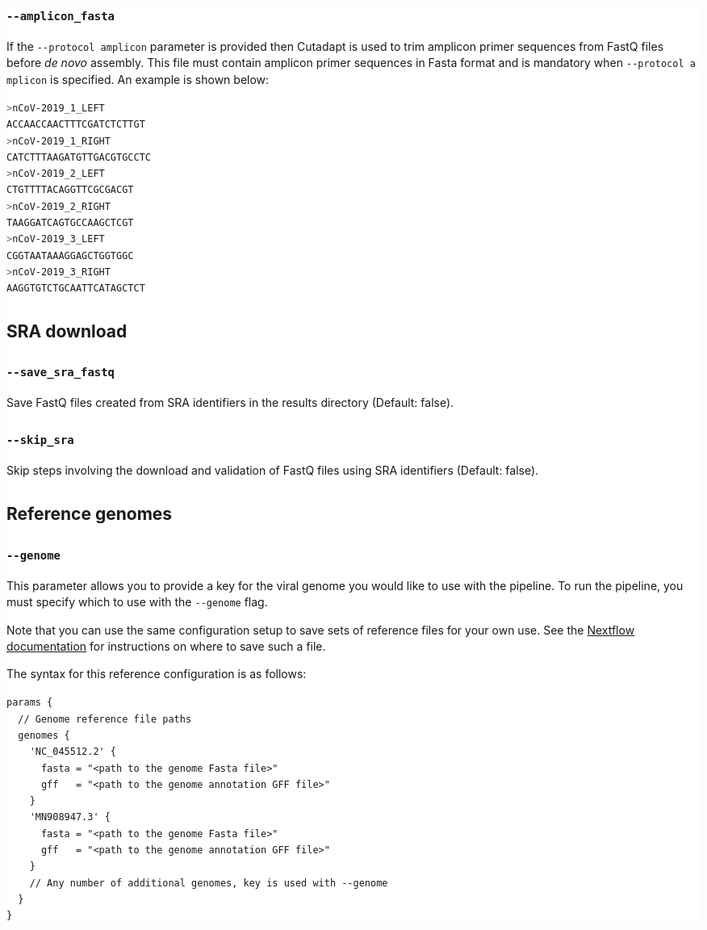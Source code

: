 ### `--amplicon_fasta`

If the `--protocol amplicon` parameter is provided then Cutadapt is used to trim amplicon primer sequences from FastQ files before *de novo* assembly. This file must contain amplicon primer sequences in Fasta format and is mandatory when `--protocol amplicon` is specified. An example is shown below:

```bash
>nCoV-2019_1_LEFT
ACCAACCAACTTTCGATCTCTTGT
>nCoV-2019_1_RIGHT
CATCTTTAAGATGTTGACGTGCCTC
>nCoV-2019_2_LEFT
CTGTTTTACAGGTTCGCGACGT
>nCoV-2019_2_RIGHT
TAAGGATCAGTGCCAAGCTCGT
>nCoV-2019_3_LEFT
CGGTAATAAAGGAGCTGGTGGC
>nCoV-2019_3_RIGHT
AAGGTGTCTGCAATTCATAGCTCT
```

## SRA download

### `--save_sra_fastq`

Save FastQ files created from SRA identifiers in the results directory (Default: false).

### `--skip_sra`

Skip steps involving the download and validation of FastQ files using SRA identifiers (Default: false).

## Reference genomes

### `--genome`

This parameter allows you to provide a key for the viral genome you would like to use with the pipeline. To run the pipeline, you must specify which to use with the `--genome` flag.

Note that you can use the same configuration setup to save sets of reference files for your own use. See the [Nextflow documentation](https://www.nextflow.io/docs/latest/config.html) for instructions on where to save such a file.

The syntax for this reference configuration is as follows:

```nextflow
params {
  // Genome reference file paths
  genomes {
    'NC_045512.2' {
      fasta = "<path to the genome Fasta file>"
      gff   = "<path to the genome annotation GFF file>"
    }
    'MN908947.3' {
      fasta = "<path to the genome Fasta file>"
      gff   = "<path to the genome annotation GFF file>"
    }
    // Any number of additional genomes, key is used with --genome
  }
}
```
